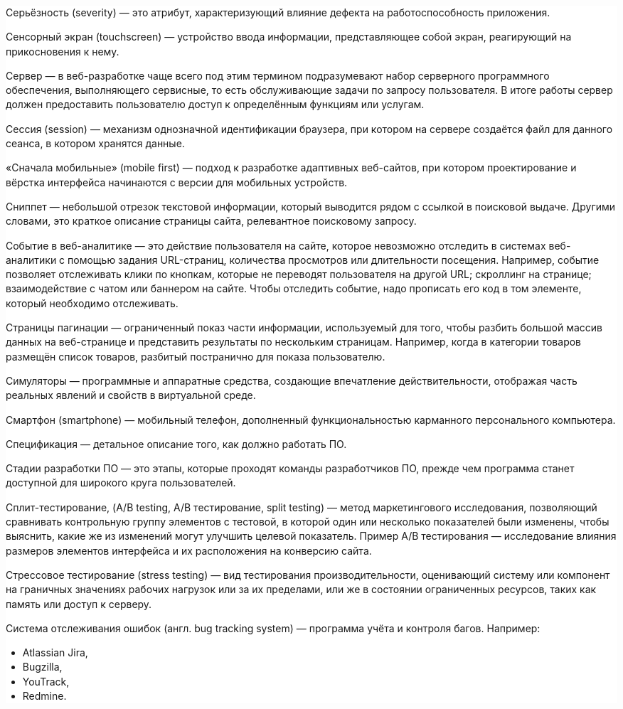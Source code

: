Серьёзность (severity) — это атрибут, характеризующий влияние дефекта на работоспособность приложения.

Сенсорный экран (touchscreen) — устройство ввода информации, представляющее собой экран, реагирующий на прикосновения к нему.
 
Сервер — в веб-разработке чаще всего под этим термином подразумевают набор серверного программного обеспечения, выполняющего сервисные, то есть обслуживающие задачи по запросу пользователя. В итоге работы сервер должен предоставить пользователю доступ к определённым функциям или услугам.

Сессия (session) — механизм однозначной идентификации браузера, при котором на сервере создаётся файл для данного сеанса, в котором хранятся данные.

«Сначала мобильные» (mobile first) — подход к разработке адаптивных веб-сайтов, при котором проектирование и вёрстка интерфейса начинаются с версии для мобильных устройств.

Сниппет — небольшой отрезок текстовой информации, который выводится рядом с ссылкой в поисковой выдаче. Другими словами, это краткое описание страницы сайта, релевантное поисковому запросу.

Событие в веб-аналитике — это действие пользователя на сайте, которое невозможно отследить в системах веб-аналитики с помощью задания URL-страниц, количества просмотров или длительности посещения. Например, событие позволяет отслеживать клики по кнопкам, которые не переводят пользователя на другой URL; скроллинг на странице; взаимодействие с чатом или баннером на сайте. Чтобы отследить событие, надо прописать его код в том элементе, который необходимо отслеживать.

Страницы пагинации — ограниченный показ части информации, используемый для того, чтобы разбить большой массив данных на веб-странице и представить результаты по нескольким страницам. Например, когда в категории товаров размещён список товаров, разбитый постранично для показа пользователю.
 
Симуляторы — программные и аппаратные средства, создающие впечатление действительности, отображая часть реальных явлений и свойств в виртуальной среде.
 
Смартфон (smartphone) — мобильный телефон, дополненный функциональностью карманного персонального компьютера.

Спецификация — детальное описание того, как должно работать ПО.

Стадии разработки ПО — это этапы, которые проходят команды разработчиков ПО, прежде чем программа станет доступной для широкого круга пользователей.

Сплит-тестирование, (A/B testing, А/В тестирование, split testing) — метод маркетингового исследования, позволяющий сравнивать контрольную группу элементов с тестовой, в которой один или несколько показателей были изменены, чтобы выяснить, какие же из изменений могут улучшить целевой показатель. Пример A/B тестирования — исследование влияния размеров элементов интерфейса и их расположения на конверсию сайта.

Стрессовое тестирование (stress testing) — вид тестирования производительности, оценивающий систему или компонент на граничных значениях рабочих нагрузок или за их пределами, или же в состоянии ограниченных ресурсов, таких как память или доступ к серверу. 

Система отслеживания ошибок (англ. bug tracking system) — программа учёта и контроля багов. Например:
* Atlassian Jira,
* Bugzilla,
* YouTrack,
* Redmine.

 